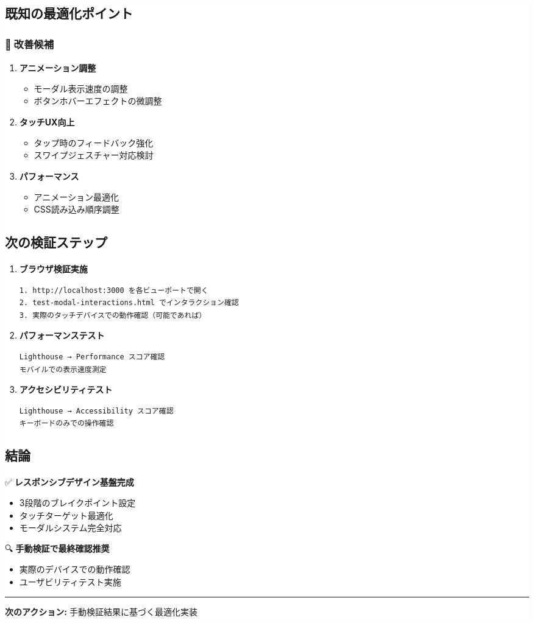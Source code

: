## 既知の最適化ポイント

### 🔧 改善候補

1. **アニメーション調整**
   - モーダル表示速度の調整
   - ボタンホバーエフェクトの微調整

2. **タッチUX向上**
   - タップ時のフィードバック強化
   - スワイプジェスチャー対応検討

3. **パフォーマンス**
   - アニメーション最適化
   - CSS読み込み順序調整

## 次の検証ステップ

1. **ブラウザ検証実施**

   ```
   1. http://localhost:3000 を各ビューポートで開く
   2. test-modal-interactions.html でインタラクション確認
   3. 実際のタッチデバイスでの動作確認（可能であれば）
   ```

2. **パフォーマンステスト**

   ```
   Lighthouse → Performance スコア確認
   モバイルでの表示速度測定
   ```

3. **アクセシビリティテスト**
   ```
   Lighthouse → Accessibility スコア確認
   キーボードのみでの操作確認
   ```

## 結論

✅ **レスポンシブデザイン基盤完成**

- 3段階のブレイクポイント設定
- タッチターゲット最適化
- モーダルシステム完全対応

🔍 **手動検証で最終確認推奨**

- 実際のデバイスでの動作確認
- ユーザビリティテスト実施

---

**次のアクション:** 手動検証結果に基づく最適化実装

